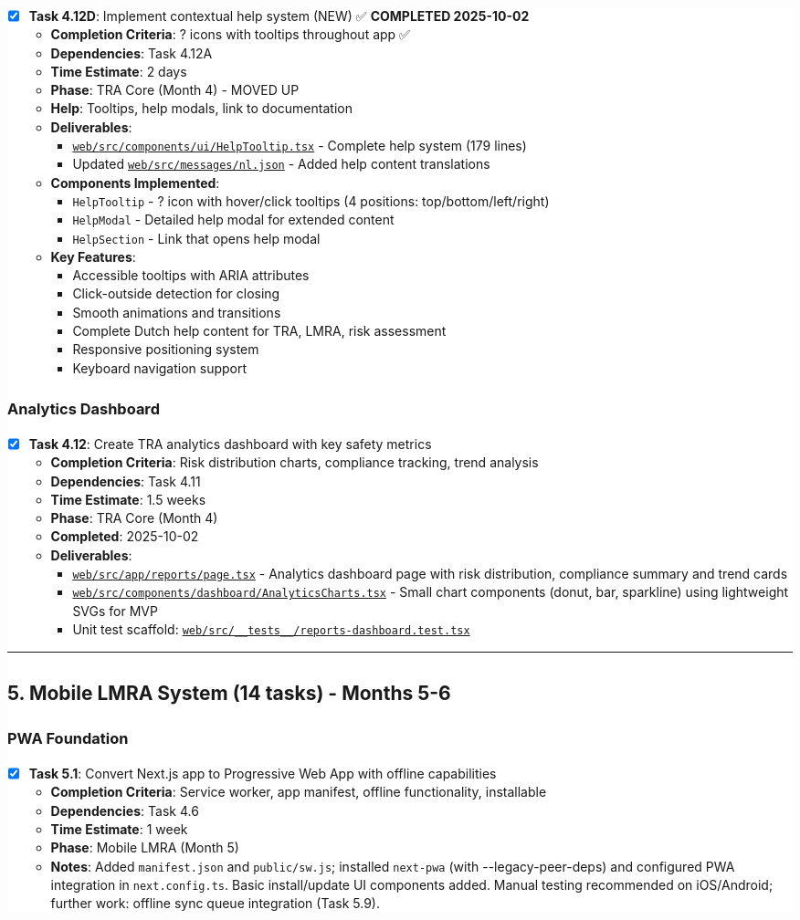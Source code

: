 - [x] **Task 4.12D**: Implement contextual help system (NEW) ✅ **COMPLETED 2025-10-02**
  - **Completion Criteria**: ? icons with tooltips throughout app ✅
  - **Dependencies**: Task 4.12A
  - **Time Estimate**: 2 days
  - **Phase**: TRA Core (Month 4) - MOVED UP
  - **Help**: Tooltips, help modals, link to documentation
  - **Deliverables**:
    - [`web/src/components/ui/HelpTooltip.tsx`](web/src/components/ui/HelpTooltip.tsx:1) - Complete help system (179 lines)
    - Updated [`web/src/messages/nl.json`](web/src/messages/nl.json:1) - Added help content translations
  - **Components Implemented**:
    - `HelpTooltip` - ? icon with hover/click tooltips (4 positions: top/bottom/left/right)
    - `HelpModal` - Detailed help modal for extended content
    - `HelpSection` - Link that opens help modal
  - **Key Features**:
    - Accessible tooltips with ARIA attributes
    - Click-outside detection for closing
    - Smooth animations and transitions
    - Complete Dutch help content for TRA, LMRA, risk assessment
    - Responsive positioning system
    - Keyboard navigation support

### Analytics Dashboard
- [x] **Task 4.12**: Create TRA analytics dashboard with key safety metrics
  - **Completion Criteria**: Risk distribution charts, compliance tracking, trend analysis
  - **Dependencies**: Task 4.11
  - **Time Estimate**: 1.5 weeks
  - **Phase**: TRA Core (Month 4)
  - **Completed**: 2025-10-02
  - **Deliverables**:
    - [`web/src/app/reports/page.tsx`](web/src/app/reports/page.tsx:1) - Analytics dashboard page with risk distribution, compliance summary and trend cards
    - [`web/src/components/dashboard/AnalyticsCharts.tsx`](web/src/components/dashboard/AnalyticsCharts.tsx:1) - Small chart components (donut, bar, sparkline) using lightweight SVGs for MVP
    - Unit test scaffold: [`web/src/__tests__/reports-dashboard.test.tsx`](web/src/__tests__/reports-dashboard.test.tsx:1)

---

## 5. Mobile LMRA System (14 tasks) - Months 5-6

### PWA Foundation
- [x] **Task 5.1**: Convert Next.js app to Progressive Web App with offline capabilities
  - **Completion Criteria**: Service worker, app manifest, offline functionality, installable
  - **Dependencies**: Task 4.6
  - **Time Estimate**: 1 week
  - **Phase**: Mobile LMRA (Month 5)
  - **Notes**: Added `manifest.json` and `public/sw.js`; installed `next-pwa` (with --legacy-peer-deps) and configured PWA integration in `next.config.ts`. Basic install/update UI components added. Manual testing recommended on iOS/Android; further work: offline sync queue integration (Task 5.9).
